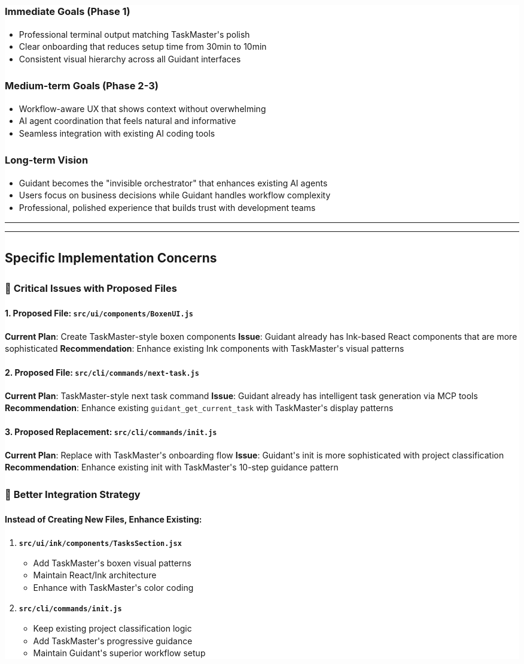### Immediate Goals (Phase 1)
- Professional terminal output matching TaskMaster's polish
- Clear onboarding that reduces setup time from 30min to 10min
- Consistent visual hierarchy across all Guidant interfaces

### Medium-term Goals (Phase 2-3)
- Workflow-aware UX that shows context without overwhelming
- AI agent coordination that feels natural and informative
- Seamless integration with existing AI coding tools

### Long-term Vision
- Guidant becomes the "invisible orchestrator" that enhances existing AI agents
- Users focus on business decisions while Guidant handles workflow complexity
- Professional, polished experience that builds trust with development teams

---

---

## Specific Implementation Concerns

### 🚨 **Critical Issues with Proposed Files**

#### 1. **Proposed File: `src/ui/components/BoxenUI.js`**
**Current Plan**: Create TaskMaster-style boxen components
**Issue**: Guidant already has Ink-based React components that are more sophisticated
**Recommendation**: Enhance existing Ink components with TaskMaster's visual patterns

#### 2. **Proposed File: `src/cli/commands/next-task.js`**
**Current Plan**: TaskMaster-style next task command
**Issue**: Guidant already has intelligent task generation via MCP tools
**Recommendation**: Enhance existing `guidant_get_current_task` with TaskMaster's display patterns

#### 3. **Proposed Replacement: `src/cli/commands/init.js`**
**Current Plan**: Replace with TaskMaster's onboarding flow
**Issue**: Guidant's init is more sophisticated with project classification
**Recommendation**: Enhance existing init with TaskMaster's 10-step guidance pattern

### 🔄 **Better Integration Strategy**

#### Instead of Creating New Files, Enhance Existing:

1. **`src/ui/ink/components/TasksSection.jsx`**
   - Add TaskMaster's boxen visual patterns
   - Maintain React/Ink architecture
   - Enhance with TaskMaster's color coding

2. **`src/cli/commands/init.js`**
   - Keep existing project classification logic
   - Add TaskMaster's progressive guidance
   - Maintain Guidant's superior workflow setup
